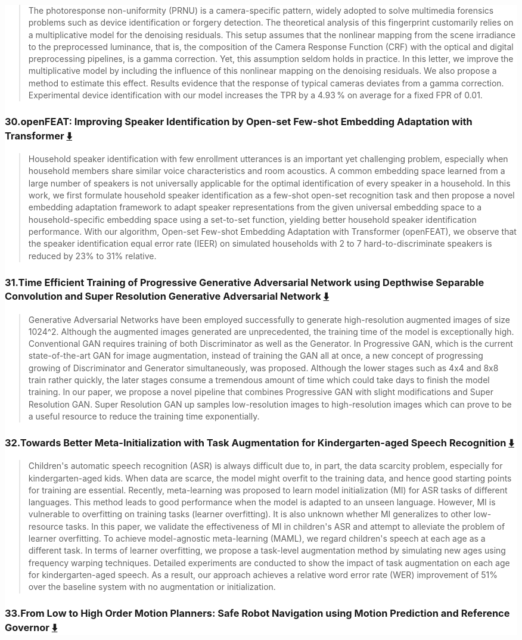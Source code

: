 >  The photoresponse non-uniformity (PRNU) is a camera-specific pattern, widely adopted to solve multimedia forensics problems such as device identification or forgery detection. The theoretical analysis of this fingerprint customarily relies on a multiplicative model for the denoising residuals. This setup assumes that the nonlinear mapping from the scene irradiance to the preprocessed luminance, that is, the composition of the Camera Response Function (CRF) with the optical and digital preprocessing pipelines, is a gamma correction. Yet, this assumption seldom holds in practice. In this letter, we improve the multiplicative model by including the influence of this nonlinear mapping on the denoising residuals. We also propose a method to estimate this effect. Results evidence that the response of typical cameras deviates from a gamma correction. Experimental device identification with our model increases the TPR by a $4.93\, \%$ on average for a fixed FPR of $0.01$.      
### 30.openFEAT: Improving Speaker Identification by Open-set Few-shot Embedding Adaptation with Transformer  [ :arrow_down: ](https://arxiv.org/pdf/2202.12349.pdf)
>  Household speaker identification with few enrollment utterances is an important yet challenging problem, especially when household members share similar voice characteristics and room acoustics. A common embedding space learned from a large number of speakers is not universally applicable for the optimal identification of every speaker in a household. In this work, we first formulate household speaker identification as a few-shot open-set recognition task and then propose a novel embedding adaptation framework to adapt speaker representations from the given universal embedding space to a household-specific embedding space using a set-to-set function, yielding better household speaker identification performance. With our algorithm, Open-set Few-shot Embedding Adaptation with Transformer (openFEAT), we observe that the speaker identification equal error rate (IEER) on simulated households with 2 to 7 hard-to-discriminate speakers is reduced by 23% to 31% relative.      
### 31.Time Efficient Training of Progressive Generative Adversarial Network using Depthwise Separable Convolution and Super Resolution Generative Adversarial Network  [ :arrow_down: ](https://arxiv.org/pdf/2202.12337.pdf)
>  Generative Adversarial Networks have been employed successfully to generate high-resolution augmented images of size 1024^2. Although the augmented images generated are unprecedented, the training time of the model is exceptionally high. Conventional GAN requires training of both Discriminator as well as the Generator. In Progressive GAN, which is the current state-of-the-art GAN for image augmentation, instead of training the GAN all at once, a new concept of progressing growing of Discriminator and Generator simultaneously, was proposed. Although the lower stages such as 4x4 and 8x8 train rather quickly, the later stages consume a tremendous amount of time which could take days to finish the model training. In our paper, we propose a novel pipeline that combines Progressive GAN with slight modifications and Super Resolution GAN. Super Resolution GAN up samples low-resolution images to high-resolution images which can prove to be a useful resource to reduce the training time exponentially.      
### 32.Towards Better Meta-Initialization with Task Augmentation for Kindergarten-aged Speech Recognition  [ :arrow_down: ](https://arxiv.org/pdf/2202.12326.pdf)
>  Children's automatic speech recognition (ASR) is always difficult due to, in part, the data scarcity problem, especially for kindergarten-aged kids. When data are scarce, the model might overfit to the training data, and hence good starting points for training are essential. Recently, meta-learning was proposed to learn model initialization (MI) for ASR tasks of different languages. This method leads to good performance when the model is adapted to an unseen language. However, MI is vulnerable to overfitting on training tasks (learner overfitting). It is also unknown whether MI generalizes to other low-resource tasks. In this paper, we validate the effectiveness of MI in children's ASR and attempt to alleviate the problem of learner overfitting. To achieve model-agnostic meta-learning (MAML), we regard children's speech at each age as a different task. In terms of learner overfitting, we propose a task-level augmentation method by simulating new ages using frequency warping techniques. Detailed experiments are conducted to show the impact of task augmentation on each age for kindergarten-aged speech. As a result, our approach achieves a relative word error rate (WER) improvement of 51% over the baseline system with no augmentation or initialization.      
### 33.From Low to High Order Motion Planners: Safe Robot Navigation using Motion Prediction and Reference Governor  [ :arrow_down: ](https://arxiv.org/pdf/2202.12816.pdf)
